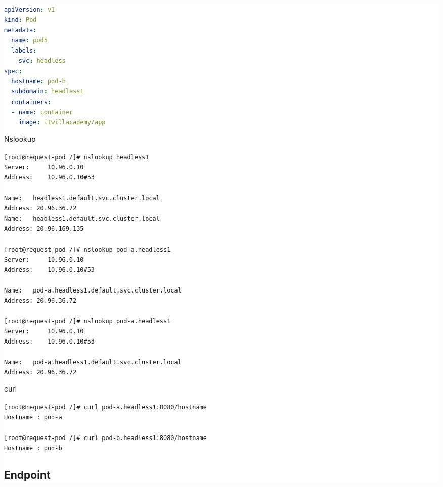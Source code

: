 ```yml
apiVersion: v1
kind: Pod
metadata:
  name: pod5
  labels:
    svc: headless
spec:
  hostname: pod-b
  subdomain: headless1
  containers:
  - name: container
    image: itwillacademy/app
```

Nslookup

```bash
[root@request-pod /]# nslookup headless1
Server:		10.96.0.10
Address:	10.96.0.10#53

Name:	headless1.default.svc.cluster.local
Address: 20.96.36.72
Name:	headless1.default.svc.cluster.local
Address: 20.96.169.135

[root@request-pod /]# nslookup pod-a.headless1
Server:		10.96.0.10
Address:	10.96.0.10#53

Name:	pod-a.headless1.default.svc.cluster.local
Address: 20.96.36.72

[root@request-pod /]# nslookup pod-a.headless1
Server:		10.96.0.10
Address:	10.96.0.10#53

Name:	pod-a.headless1.default.svc.cluster.local
Address: 20.96.36.72

```

curl

```bash
[root@request-pod /]# curl pod-a.headless1:8080/hostname
Hostname : pod-a

[root@request-pod /]# curl pod-b.headless1:8080/hostname
Hostname : pod-b
```

  ## Endpoint

